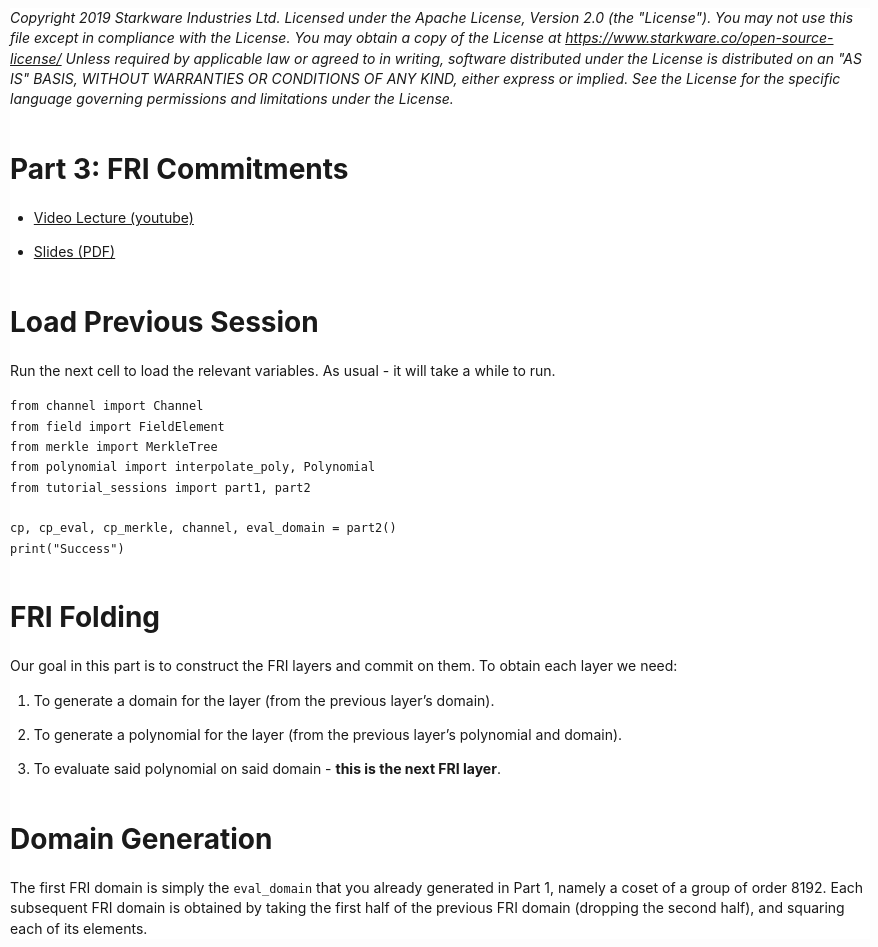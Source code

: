 *Copyright 2019 Starkware Industries Ltd. Licensed under the Apache
License, Version 2.0 (the "License"). You may not use this file except
in compliance with the License. You may obtain a copy of the License at
<https://www.starkware.co/open-source-license/> Unless required by
applicable law or agreed to in writing, software distributed under the
License is distributed on an "AS IS" BASIS, WITHOUT WARRANTIES OR
CONDITIONS OF ANY KIND, either express or implied. See the License for
the specific language governing permissions and limitations under the
License.*

# Part 3: FRI Commitments

-   [Video Lecture
    (youtube)](https://www.youtube.com/watch?v=gd1NbKUOJwA)

-   [Slides
    (PDF)](https://starkware.co/wp-content/uploads/2021/12/STARK101-Part3.pdf)

# Load Previous Session

Run the next cell to load the relevant variables. As usual - it will
take a while to run.

    from channel import Channel
    from field import FieldElement
    from merkle import MerkleTree
    from polynomial import interpolate_poly, Polynomial
    from tutorial_sessions import part1, part2

    cp, cp_eval, cp_merkle, channel, eval_domain = part2()
    print("Success")

# FRI Folding

Our goal in this part is to construct the FRI layers and commit on them.
To obtain each layer we need:

1.  To generate a domain for the layer (from the previous layer’s
    domain).

2.  To generate a polynomial for the layer (from the previous layer’s
    polynomial and domain).

3.  To evaluate said polynomial on said domain - **this is the next FRI
    layer**.

# Domain Generation

The first FRI domain is simply the `eval_domain` that you already
generated in Part 1, namely a coset of a group of order 8192. Each
subsequent FRI domain is obtained by taking the first half of the
previous FRI domain (dropping the second half), and squaring each of its
elements.
